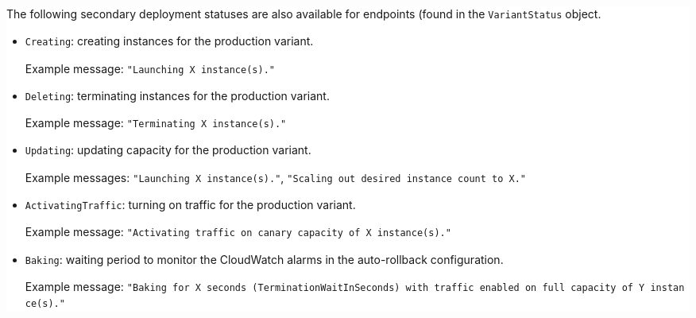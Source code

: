 The following secondary deployment statuses are also available for endpoints \(found in the `VariantStatus` object\.
+ `Creating`: creating instances for the production variant\.

  Example message: `"Launching X instance(s)."`
+ `Deleting`: terminating instances for the production variant\.

  Example message: `"Terminating X instance(s)."`
+ `Updating`: updating capacity for the production variant\.

  Example messages: `"Launching X instance(s)."`, `"Scaling out desired instance count to X."`
+ `ActivatingTraffic`: turning on traffic for the production variant\.

  Example message: `"Activating traffic on canary capacity of X instance(s)."`
+ `Baking`: waiting period to monitor the CloudWatch alarms in the auto\-rollback configuration\.

  Example message: `"Baking for X seconds (TerminationWaitInSeconds) with traffic enabled on full capacity of Y instance(s)."`